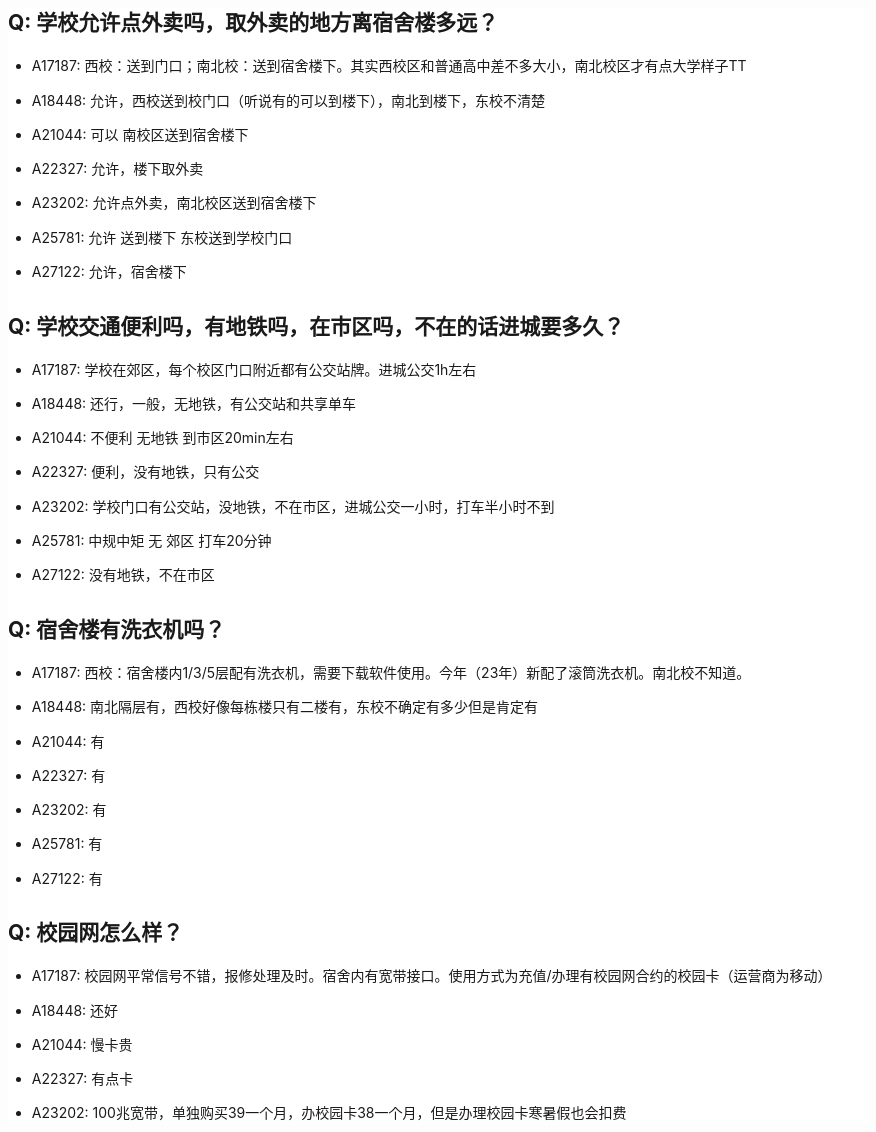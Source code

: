 ## Q: 学校允许点外卖吗，取外卖的地方离宿舍楼多远？

- A17187: 西校：送到门口；南北校：送到宿舍楼下。其实西校区和普通高中差不多大小，南北校区才有点大学样子TT

- A18448: 允许，西校送到校门口（听说有的可以到楼下），南北到楼下，东校不清楚

- A21044: 可以 南校区送到宿舍楼下

- A22327: 允许，楼下取外卖

- A23202: 允许点外卖，南北校区送到宿舍楼下

- A25781: 允许 送到楼下 东校送到学校门口

- A27122: 允许，宿舍楼下

## Q: 学校交通便利吗，有地铁吗，在市区吗，不在的话进城要多久？

- A17187: 学校在郊区，每个校区门口附近都有公交站牌。进城公交1h左右

- A18448: 还行，一般，无地铁，有公交站和共享单车

- A21044: 不便利 无地铁 到市区20min左右

- A22327: 便利，没有地铁，只有公交

- A23202: 学校门口有公交站，没地铁，不在市区，进城公交一小时，打车半小时不到

- A25781: 中规中矩 无 郊区 打车20分钟

- A27122: 没有地铁，不在市区

## Q: 宿舍楼有洗衣机吗？

- A17187: 西校：宿舍楼内1/3/5层配有洗衣机，需要下载软件使用。今年（23年）新配了滚筒洗衣机。南北校不知道。

- A18448: 南北隔层有，西校好像每栋楼只有二楼有，东校不确定有多少但是肯定有

- A21044: 有

- A22327: 有

- A23202: 有

- A25781: 有

- A27122: 有

## Q: 校园网怎么样？

- A17187: 校园网平常信号不错，报修处理及时。宿舍内有宽带接口。使用方式为充值/办理有校园网合约的校园卡（运营商为移动）

- A18448: 还好

- A21044: 慢卡贵

- A22327: 有点卡

- A23202: 100兆宽带，单独购买39一个月，办校园卡38一个月，但是办理校园卡寒暑假也会扣费
